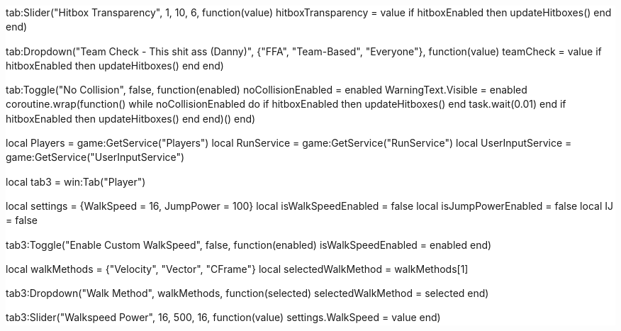 tab:Slider("Hitbox Transparency", 1, 10, 6, function(value)
    hitboxTransparency = value
    if hitboxEnabled then
        updateHitboxes()
    end
end)

tab:Dropdown("Team Check - This shit ass (Danny)", {"FFA", "Team-Based", "Everyone"}, function(value)
    teamCheck = value
    if hitboxEnabled then
        updateHitboxes()
    end
end)

tab:Toggle("No Collision", false, function(enabled)
    noCollisionEnabled = enabled
    WarningText.Visible = enabled
    coroutine.wrap(function()
        while noCollisionEnabled do
            if hitboxEnabled then
                updateHitboxes()
            end
            task.wait(0.01)
        end
        if hitboxEnabled then
            updateHitboxes()
        end
    end)()
end)



local Players = game:GetService("Players")
local RunService = game:GetService("RunService")
local UserInputService = game:GetService("UserInputService")

local tab3 = win:Tab("Player")

local settings = {WalkSpeed = 16, JumpPower = 100}
local isWalkSpeedEnabled = false
local isJumpPowerEnabled = false
local IJ = false

tab3:Toggle("Enable Custom WalkSpeed", false, function(enabled)
    isWalkSpeedEnabled = enabled
end)

local walkMethods = {"Velocity", "Vector", "CFrame"}
local selectedWalkMethod = walkMethods[1]

tab3:Dropdown("Walk Method", walkMethods, function(selected)
    selectedWalkMethod = selected
end)

tab3:Slider("Walkspeed Power", 16, 500, 16, function(value)
    settings.WalkSpeed = value
end)
